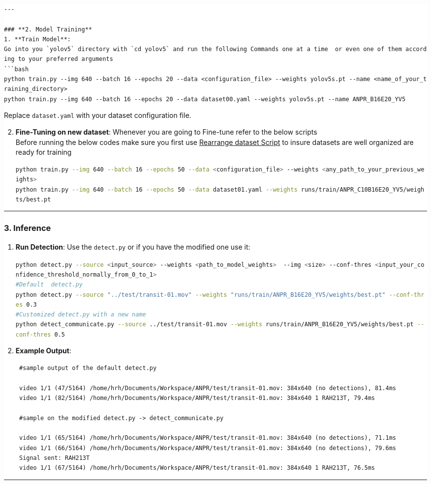    ```
---

### **2. Model Training**
1. **Train Model**:
   Go into you `yolov5` directory with `cd yolov5` and run the following Commands one at a time  or even one of them according to your preferred arguments
   ```bash
   python train.py --img 640 --batch 16 --epochs 20 --data <configuration_file> --weights yolov5s.pt --name <name_of_your_training_directory>
   python train.py --img 640 --batch 16 --epochs 20 --data dataset00.yaml --weights yolov5s.pt --name ANPR_B16E20_YV5
   ```
   Replace `dataset.yaml` with your dataset configuration file.

2. **Fine-Tuning on new dataset**:
   Whenever you are going to Fine-tune refer to the below scripts\
   Before running the below codes make sure  you first use [Rearrange dataset Script](./scripts/rearrange_dataset_into_train_val.py)  to insure datasets are well organized are ready for training
   ```bash
   python train.py --img 640 --batch 16 --epochs 50 --data <configuration_file> --weights <any_path_to_your_previous_weights>
   python train.py --img 640 --batch 16 --epochs 50 --data dataset01.yaml --weights runs/train/ANPR_C10B16E20_YV5/weights/best.pt
   ```

---

### **3. Inference**
1. **Run Detection**:
   Use the `detect.py` or if you have the modified one use it:
   ```bash
   python detect.py --source <input_source> --weights <path_to_model_weights>  --img <size> --conf-thres <input_your_confidence_threshold_normally_from_0_to_1>
   #Default  detect.py
   python detect.py --source "../test/transit-01.mov" --weights "runs/train/ANPR_B16E20_YV5/weights/best.pt" --conf-thres 0.3
   #Customized detect.py with a new name
   python detect_communicate.py --source ../test/transit-01.mov --weights runs/train/ANPR_B16E20_YV5/weights/best.pt --conf-thres 0.5
   ```

2. **Example Output**:
   ```
    #sample output of the default detect.py
   
    video 1/1 (47/5164) /home/hrh/Documents/Workspace/ANPR/test/transit-01.mov: 384x640 (no detections), 81.4ms
    video 1/1 (82/5164) /home/hrh/Documents/Workspace/ANPR/test/transit-01.mov: 384x640 1 RAH213T, 79.4ms
   
    #sample on the modified detect.py -> detect_communicate.py
   
    video 1/1 (65/5164) /home/hrh/Documents/Workspace/ANPR/test/transit-01.mov: 384x640 (no detections), 71.1ms
    video 1/1 (66/5164) /home/hrh/Documents/Workspace/ANPR/test/transit-01.mov: 384x640 (no detections), 79.6ms
    Signal sent: RAH213T
    video 1/1 (67/5164) /home/hrh/Documents/Workspace/ANPR/test/transit-01.mov: 384x640 1 RAH213T, 76.5ms
   ``` 

---